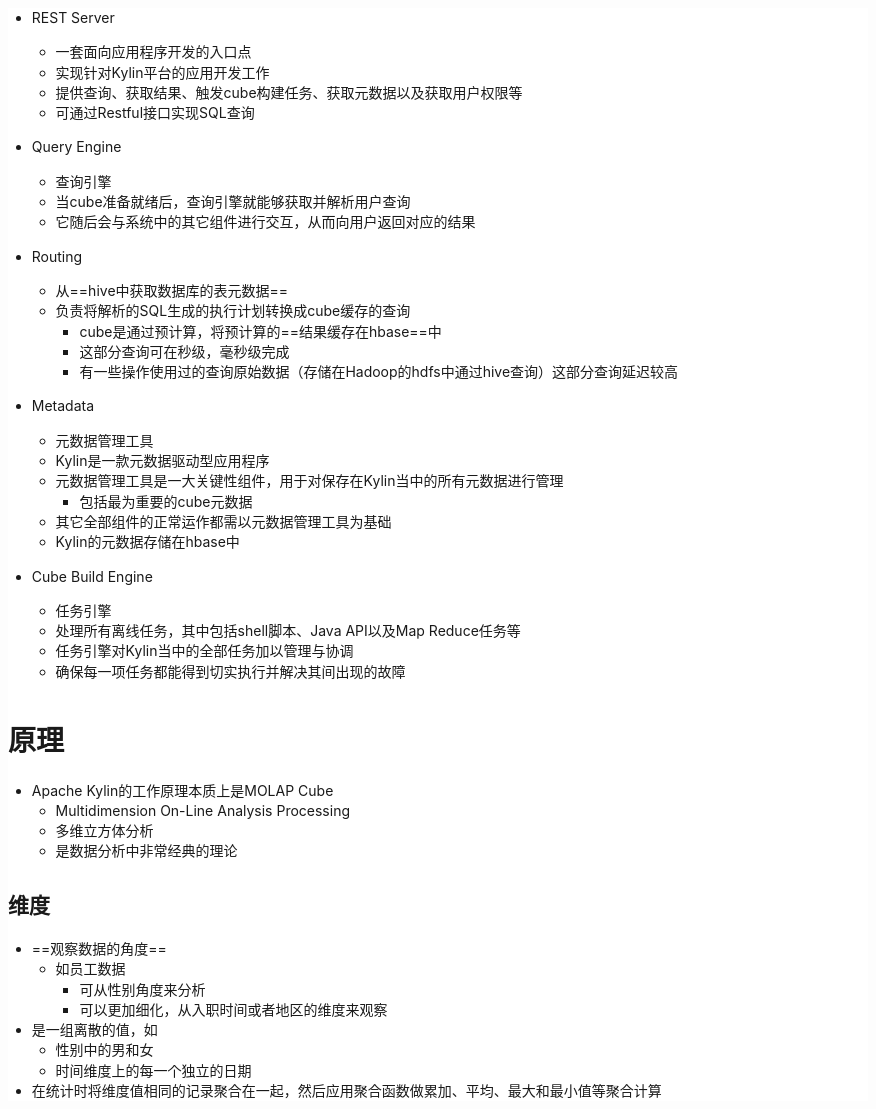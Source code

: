 - REST Server
  - 一套面向应用程序开发的入口点
  - 实现针对Kylin平台的应用开发工作
  - 提供查询、获取结果、触发cube构建任务、获取元数据以及获取用户权限等
  - 可通过Restful接口实现SQL查询
- Query Engine
  - 查询引擎
  - 当cube准备就绪后，查询引擎就能够获取并解析用户查询
  - 它随后会与系统中的其它组件进行交互，从而向用户返回对应的结果

- Routing
  - 从==hive中获取数据库的表元数据==
  - 负责将解析的SQL生成的执行计划转换成cube缓存的查询
    - cube是通过预计算，将预计算的==结果缓存在hbase==中
    - 这部分查询可在秒级，毫秒级完成
    - 有一些操作使用过的查询原始数据（存储在Hadoop的hdfs中通过hive查询）这部分查询延迟较高

- Metadata
  - 元数据管理工具
  - Kylin是一款元数据驱动型应用程序
  - 元数据管理工具是一大关键性组件，用于对保存在Kylin当中的所有元数据进行管理
    - 包括最为重要的cube元数据
  - 其它全部组件的正常运作都需以元数据管理工具为基础
  - Kylin的元数据存储在hbase中

- Cube Build Engine
  - 任务引擎
  - 处理所有离线任务，其中包括shell脚本、Java API以及Map Reduce任务等
  - 任务引擎对Kylin当中的全部任务加以管理与协调
  - 确保每一项任务都能得到切实执行并解决其间出现的故障



# 原理

- Apache Kylin的工作原理本质上是MOLAP Cube
  - Multidimension On-Line Analysis Processing
  - 多维立方体分析
  - 是数据分析中非常经典的理论



## 维度

- ==观察数据的角度==
  - 如员工数据
    - 可从性别角度来分析
    - 可以更加细化，从入职时间或者地区的维度来观察
- 是一组离散的值，如
  - 性别中的男和女
  - 时间维度上的每一个独立的日期
- 在统计时将维度值相同的记录聚合在一起，然后应用聚合函数做累加、平均、最大和最小值等聚合计算


